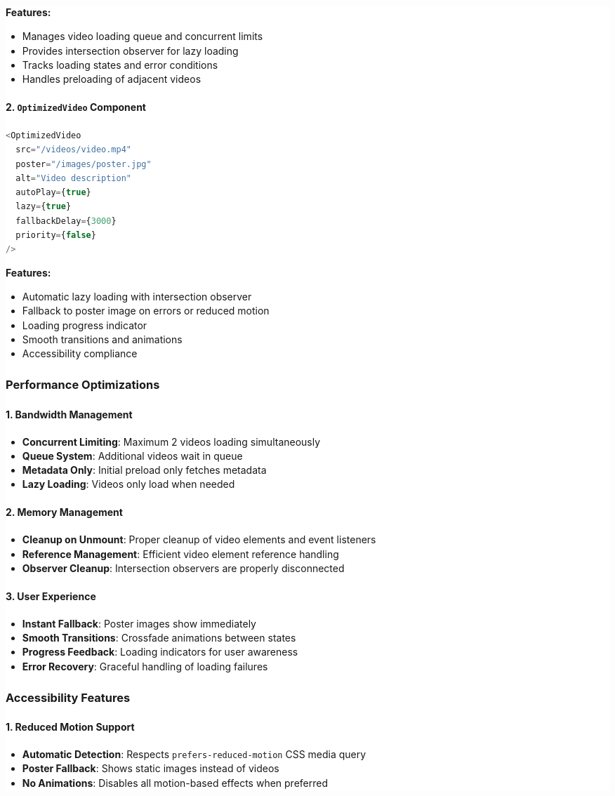 **Features:**
- Manages video loading queue and concurrent limits
- Provides intersection observer for lazy loading
- Tracks loading states and error conditions
- Handles preloading of adjacent videos

#### 2. `OptimizedVideo` Component

```typescript
<OptimizedVideo
  src="/videos/video.mp4"
  poster="/images/poster.jpg"
  alt="Video description"
  autoPlay={true}
  lazy={true}
  fallbackDelay={3000}
  priority={false}
/>
```

**Features:**
- Automatic lazy loading with intersection observer
- Fallback to poster image on errors or reduced motion
- Loading progress indicator
- Smooth transitions and animations
- Accessibility compliance

### Performance Optimizations

#### 1. Bandwidth Management
- **Concurrent Limiting**: Maximum 2 videos loading simultaneously
- **Queue System**: Additional videos wait in queue
- **Metadata Only**: Initial preload only fetches metadata
- **Lazy Loading**: Videos only load when needed

#### 2. Memory Management
- **Cleanup on Unmount**: Proper cleanup of video elements and event listeners
- **Reference Management**: Efficient video element reference handling
- **Observer Cleanup**: Intersection observers are properly disconnected

#### 3. User Experience
- **Instant Fallback**: Poster images show immediately
- **Smooth Transitions**: Crossfade animations between states
- **Progress Feedback**: Loading indicators for user awareness
- **Error Recovery**: Graceful handling of loading failures

### Accessibility Features

#### 1. Reduced Motion Support
- **Automatic Detection**: Respects `prefers-reduced-motion` CSS media query
- **Poster Fallback**: Shows static images instead of videos
- **No Animations**: Disables all motion-based effects when preferred
